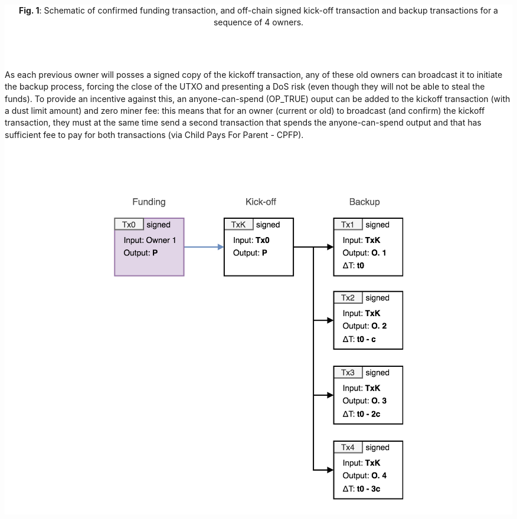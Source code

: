 <p align="center">
  <b>Fig. 1</b>: Schematic of confirmed funding transaction, and off-chain signed kick-off transaction and backup transactions for a sequence of 4 owners. 
</p>
<br><br>

As each previous owner will posses a signed copy of the kickoff transaction, any of these old owners can broadcast it to initiate the backup process, forcing the close of the UTXO and presenting a DoS risk (even though they will not be able to steal the funds). To provide an incentive against this, an anyone-can-spend (OP_TRUE) ouput can be added to the kickoff transaction (with a dust limit amount) and zero miner fee: this means that for an owner (current or old) to broadcast (and confirm) the kickoff transaction, they must at the same time send a second transaction that spends the anyone-can-spend output and that has sufficient fee to pay for both transactions (via Child Pays For Parent - CPFP). 

<br><br>
<p align="center">
<img src="images/fig2_sc.png" align="middle" width="500" vspace="20">
</p>
